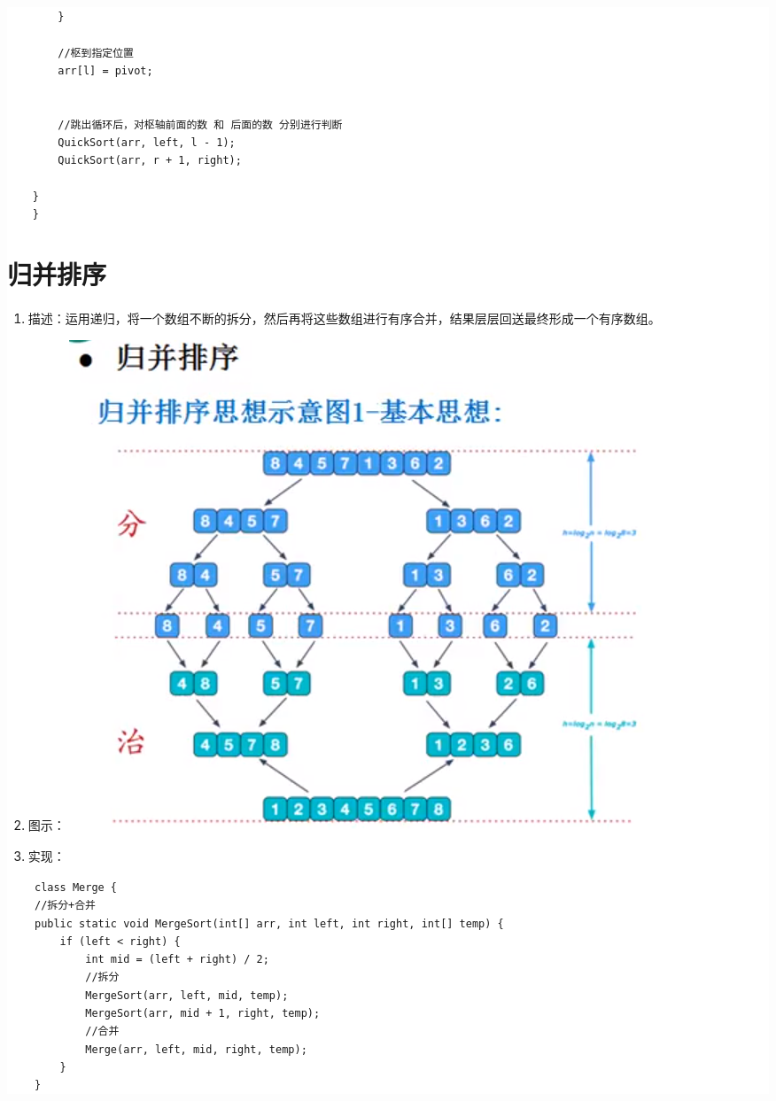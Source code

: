
            }

            //枢到指定位置
            arr[l] = pivot;


            //跳出循环后，对枢轴前面的数 和 后面的数 分别进行判断
            QuickSort(arr, left, l - 1);
            QuickSort(arr, r + 1, right);

        }
        }
# 归并排序
1. 描述：运用递归，将一个数组不断的拆分，然后再将这些数组进行有序合并，结果层层回送最终形成一个有序数组。
2. 图示：
![Image text](https://github.com/Da-Qi/DataStructure/blob/master/src/image/MergeSort.png)
3. 实现：

        class Merge {
        //拆分+合并
        public static void MergeSort(int[] arr, int left, int right, int[] temp) {
            if (left < right) {
                int mid = (left + right) / 2;
                //拆分
                MergeSort(arr, left, mid, temp);
                MergeSort(arr, mid + 1, right, temp);
                //合并
                Merge(arr, left, mid, right, temp);
            }
        }
    